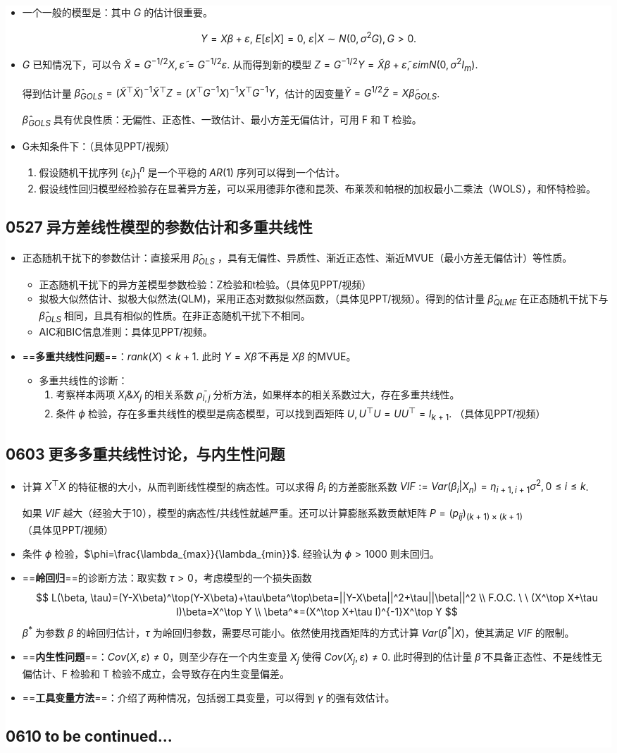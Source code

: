   - 一个一般的模型是：其中 $G$ 的估计很重要。

  $$
  Y=X\beta+\varepsilon,\ E[\varepsilon|X]=0,\ \varepsilon|X \sim N(0, \sigma^2G), G >0.
  $$


  - $G$ 已知情况下，可以令 $\tilde X=G^{-1/2}X, \tilde\varepsilon=G^{-1/2}\varepsilon$. 从而得到新的模型 $Z=G^{-1/2}Y=\tilde X\beta+\tilde\varepsilon,\ \varepsilon im N(0, \sigma^2I_m)$.

    得到估计量 $\hat \beta_{GOLS}=(\tilde X^\top\tilde X)^{-1}\tilde X^\top Z=(X^\top G^{-1} X)^{-1} X^\top G^{-1} Y$，估计的因变量$\tilde Y=G^{1/2}\tilde Z=X\tilde\beta_{GOLS}$.

    $\hat \beta_{GOLS}$ 具有优良性质：无偏性、正态性、一致估计、最小方差无偏估计，可用 F 和 T 检验。

  - G未知条件下：（具体见PPT/视频）

    1. 假设随机干扰序列 $\{\varepsilon_i\}_1^n$ 是一个平稳的 $AR(1)$ 序列可以得到一个估计。
    2. 假设线性回归模型经检验存在显著异方差，可以采用德菲尔德和昆茨、布莱茨和帕根的加权最小二乘法（WOLS），和怀特检验。



## 0527 异方差线性模型的参数估计和多重共线性

- 正态随机干扰下的参数估计：直接采用 $\hat\beta_{OLS}$ ，具有无偏性、异质性、渐近正态性、渐近MVUE（最小方差无偏估计）等性质。
  - 正态随机干扰下的异方差模型参数检验：Z检验和t检验。（具体见PPT/视频）
  - 拟极大似然估计、拟极大似然法(QLM)，采用正态对数拟似然函数，（具体见PPT/视频）。得到的估计量 $\hat\beta_{QLME}$ 在正态随机干扰下与 $\hat\beta_{OLS}$ 相同，且具有相似的性质。在非正态随机干扰下不相同。
  - AIC和BIC信息准则：具体见PPT/视频。

- ==**多重共线性问题**==：$rank(X)<k+1$. 此时 $Y=X\hat\beta$ 不再是 $X\beta$ 的MVUE。
  - 多重共线性的诊断：
    1. 考察样本两项 $X_i \& X_j$ 的相关系数 $\bar\rho_{i,j}$ 分析方法，如果样本的相关系数过大，存在多重共线性。
    2. 条件 $\phi$ 检验，存在多重共线性的模型是病态模型，可以找到酉矩阵 $U, U^\top U=UU^\top=I_{k+1}$. （具体见PPT/视频）



## 0603 更多多重共线性讨论，与内生性问题

- 计算 $X^\top X$ 的特征根的大小，从而判断线性模型的病态性。可以求得 $\beta_i$ 的方差膨胀系数 $VIF:=Var(\beta_i|X_{n})=\eta_{i+1,i+1}\sigma^2, 0 \leq i \leq k$.

  如果 $VIF$ 越大（经验大于10），模型的病态性/共线性就越严重。还可以计算膨胀系数贡献矩阵 $P=(p_{ij})_{(k+1) \times (k+1)}$（具体见PPT/视频）

- 条件 $\phi$ 检验，$\phi=\frac{\lambda_{max}}{\lambda_{min}}$. 经验认为 $\phi > 1000$ 则未回归。

- ==**岭回归**==的诊断方法：取实数 $\tau > 0$，考虑模型的一个损失函数
  $$
  L(\beta, \tau)=(Y-X\beta)^\top(Y-X\beta)+\tau\beta^\top\beta=||Y-X\beta||^2+\tau||\beta||^2
  \\ F.O.C. \ \ (X^\top X+\tau I)\beta=X^\top Y
  \\ \beta^*=(X^\top X+\tau I)^{-1}X^\top Y
  $$
  $\beta^*$ 为参数 $\beta$ 的岭回归估计，$\tau$ 为岭回归参数，需要尽可能小。依然使用找酉矩阵的方式计算 $Var(\beta^*|X)$，使其满足 $VIF$ 的限制。

- ==**内生性问题**==：$Cov(X,\varepsilon) \neq 0$，则至少存在一个内生变量 $X_j$ 使得 $Cov(X_j, \varepsilon) \neq 0$. 此时得到的估计量 $\hat\beta$ 不具备正态性、不是线性无偏估计、F 检验和 T 检验不成立，会导致存在内生变量偏差。

- ==**工具变量方法**==：介绍了两种情况，包括弱工具变量，可以得到 $\gamma$ 的强有效估计。



## 0610 to be continued...
